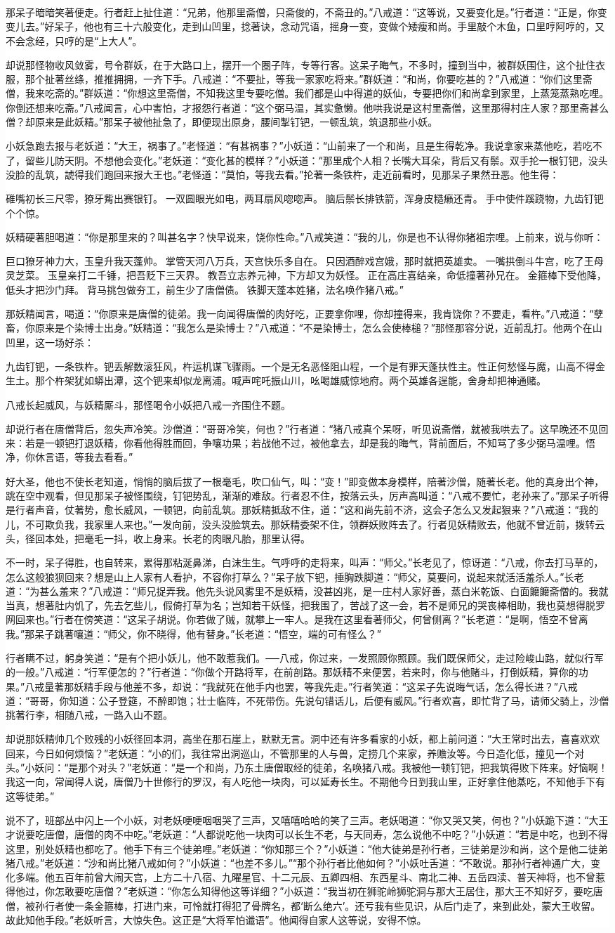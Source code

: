 那呆子暗暗笑著便走。行者赶上扯住道：“兄弟，他那里斋僧，只斋俊的，不斋丑的。”八戒道：“这等说，又要变化是。”行者道：“正是，你变变儿去。”好呆子，他也有三十六般变化，走到山凹里，捻著诀，念动咒语，摇身一变，变做个矮瘦和尚。手里敲个木鱼，口里哼阿哼的，又不会念经，只哼的是“上大人”。

却说那怪物收风敛雾，号令群妖，在于大路口上，摆开一个圈子阵，专等行客。这呆子晦气，不多时，撞到当中，被群妖围住，这个扯住衣服，那个扯著丝绦，推推拥拥，一齐下手。八戒道：“不要扯，等我一家家吃将来。”群妖道：“和尚，你要吃甚的？”八戒道：“你们这里斋僧，我来吃斋的。”群妖道：“你想这里斋僧，不知我这里专要吃僧。我们都是山中得道的妖仙，专要把你们和尚拿到家里，上蒸笼蒸熟吃哩。你倒还想来吃斋。”八戒闻言，心中害怕，才报怨行者道：“这个弼马温，其实惫懒。他哄我说是这村里斋僧，这里那得村庄人家？那里斋甚么僧？却原来是此妖精。”那呆子被他扯急了，即便现出原身，腰间掣钉钯，一顿乱筑，筑退那些小妖。

小妖急跑去报与老妖道：“大王，祸事了。”老怪道：“有甚祸事？”小妖道：“山前来了一个和尚，且是生得乾净。我说拿家来蒸他吃，若吃不了，留些儿防天阴。不想他会变化。”老妖道：“变化甚的模样？”小妖道：“那里成个人相？长嘴大耳朵，背后又有鬃。双手抡一根钉钯，没头没脸的乱筑，諕得我们跑回来报大王也。”老怪道：“莫怕，等我去看。”抡著一条铁杵，走近前看时，见那呆子果然丑恶。他生得：

碓嘴初长三尺零，獠牙觜出赛银钉。
一双圆眼光如电，两耳扇风唿唿声。
脑后鬃长排铁箭，浑身皮糙癞还青。
手中使件蹊跷物，九齿钉钯个个惊。

妖精硬著胆喝道：“你是那里来的？叫甚名字？快早说来，饶你性命。”八戒笑道：“我的儿，你是也不认得你猪祖宗哩。上前来，说与你听：

巨口獠牙神力大，玉皇升我天蓬帅。
掌管天河八万兵，天宫快乐多自在。
只因酒醉戏宫娥，那时就把英雄卖。
一嘴拱倒斗牛宫，吃了王母灵芝菜。
玉皇亲打二千锤，把吾贬下三天界。
教吾立志养元神，下方却又为妖怪。
正在高庄喜结亲，命低撞著孙兄在。
金箍棒下受他降，低头才把沙门拜。
背马挑包做夯工，前生少了唐僧债。
铁脚天蓬本姓猪，法名唤作猪八戒。”

那妖精闻言，喝道：“你原来是唐僧的徒弟。我一向闻得唐僧的肉好吃，正要拿你哩，你却撞得来，我肯饶你？不要走，看杵。”八戒道：“孽畜，你原来是个染博士出身。”妖精道：“我怎么是染博士？”八戒道：“不是染博士，怎么会使棒槌？”那怪那容分说，近前乱打。他两个在山凹里，这一场好杀：

九齿钉钯，一条铁杵。钯丢解数滚狂风，杵运机谋飞骤雨。一个是无名恶怪阻山程，一个是有罪天蓬扶性主。性正何愁怪与魔，山高不得金生土。那个杵架犹如蟒出潭，这个钯来却似龙离浦。喊声咤吒振山川，吆喝雄威惊地府。两个英雄各逞能，舍身却把神通赌。

八戒长起威风，与妖精厮斗，那怪喝令小妖把八戒一齐围住不题。

却说行者在唐僧背后，忽失声冷笑。沙僧道：“哥哥冷笑，何也？”行者道：“猪八戒真个呆呀，听见说斋僧，就被我哄去了。这早晚还不见回来：若是一顿钯打退妖精，你看他得胜而回，争嚷功果；若战他不过，被他拿去，却是我的晦气，背前面后，不知骂了多少弼马温哩。悟净，你休言语，等我去看看。”

好大圣，他也不使长老知道，悄悄的脑后拔了一根毫毛，吹口仙气，叫：“变！”即变做本身模样，陪著沙僧，随著长老。他的真身出个神，跳在空中观看，但见那呆子被怪围绕，钉钯势乱，渐渐的难敌。行者忍不住，按落云头，厉声高叫道：“八戒不要忙，老孙来了。”那呆子听得是行者声音，仗著势，愈长威风，一顿钯，向前乱筑。那妖精抵敌不住，道：“这和尚先前不济，这会子怎么又发起狠来？”八戒道：“我的儿，不可欺负我，我家里人来也。”一发向前，没头没脸筑去。那妖精委架不住，领群妖败阵去了。行者见妖精败去，他就不曾近前，拨转云头，径回本处，把毫毛一抖，收上身来。长老的肉眼凡胎，那里认得。

不一时，呆子得胜，也自转来，累得那粘涎鼻涕，白沫生生。气呼呼的走将来，叫声：“师父。”长老见了，惊讶道：“八戒，你去打马草的，怎么这般狼狈回来？想是山上人家有人看护，不容你打草么？”呆子放下钯，捶胸跌脚道：“师父，莫要问，说起来就活活羞杀人。”长老道：“为甚么羞来？”八戒道：“师兄捉弄我。他先头说风雾里不是妖精，没甚凶兆，是一庄村人家好善，蒸白米乾饭、白面饝饝斋僧的。我就当真，想著肚内饥了，先去乞些儿，假倚打草为名；岂知若干妖怪，把我围了，苦战了这一会，若不是师兄的哭丧棒相助，我也莫想得脱罗网回来也。”行者在傍笑道：“这呆子胡说。你若做了贼，就攀上一牢人。是我在这里看著师父，何曾侧离？”长老道：“是啊，悟空不曾离我。”那呆子跳著嚷道：“师父，你不晓得，他有替身。”长老道：“悟空，端的可有怪么？”

行者瞒不过，躬身笑道：“是有个把小妖儿，他不敢惹我们。──八戒，你过来，一发照顾你照顾。我们既保师父，走过险峻山路，就似行军的一般。”八戒道：“行军便怎的？”行者道：“你做个开路将军，在前剖路。那妖精不来便罢，若来时，你与他赌斗，打倒妖精，算你的功果。”八戒量著那妖精手段与他差不多，却说：“我就死在他手内也罢，等我先走。”行者笑道：“这呆子先说晦气话，怎么得长进？”八戒道：“哥哥，你知道：公子登筵，不醉即饱；壮士临阵，不死带伤。先说句错话儿，后便有威风。”行者欢喜，即忙背了马，请师父骑上，沙僧挑著行李，相随八戒，一路入山不题。

却说那妖精帅几个败残的小妖径回本洞，高坐在那石崖上，默默无言。洞中还有许多看家的小妖，都上前问道：“大王常时出去，喜喜欢欢回来，今日如何烦恼？”老妖道：“小的们，我往常出洞巡山，不管那里的人与兽，定捞几个来家，养赡汝等。今日造化低，撞见一个对头。”小妖问：“是那个对头？”老妖道：“是一个和尚，乃东土唐僧取经的徒弟，名唤猪八戒。我被他一顿钉钯，把我筑得败下阵来。好恼啊！我这一向，常闻得人说，唐僧乃十世修行的罗汉，有人吃他一块肉，可以延寿长生。不期他今日到我山里，正好拿住他蒸吃，不知他手下有这等徒弟。”

说不了，班部丛中闪上一个小妖，对老妖哽哽咽咽哭了三声，又嘻嘻哈哈的笑了三声。老妖喝道：“你又哭又笑，何也？”小妖跪下道：“大王才说要吃唐僧，唐僧的肉不中吃。”老妖道：“人都说吃他一块肉可以长生不老，与天同寿，怎么说他不中吃？”小妖道：“若是中吃，也到不得这里，别处妖精也都吃了。他手下有三个徒弟哩。”老妖道：“你知那三个？”小妖道：“他大徒弟是孙行者，三徒弟是沙和尚，这个是他二徒弟猪八戒。”老妖道：“沙和尚比猪八戒如何？”小妖道：“也差不多儿。”“那个孙行者比他如何？”小妖吐舌道：“不敢说。那孙行者神通广大，变化多端。他五百年前曾大闹天宫，上方二十八宿、九曜星官、十二元辰、五卿四相、东西星斗、南北二神、五岳四渎、普天神将，也不曾惹得他过，你怎敢要吃唐僧？”老妖道：“你怎么知得他这等详细？”小妖道：“我当初在狮驼岭狮驼洞与那大王居住，那大王不知好歹，要吃唐僧，被孙行者使一条金箍棒，打进门来，可怜就打得犯了骨牌名，都‘断么绝六’。还亏我有些见识，从后门走了，来到此处，蒙大王收留。故此知他手段。”老妖听言，大惊失色。这正是“大将军怕谶语”。他闻得自家人这等说，安得不惊。
